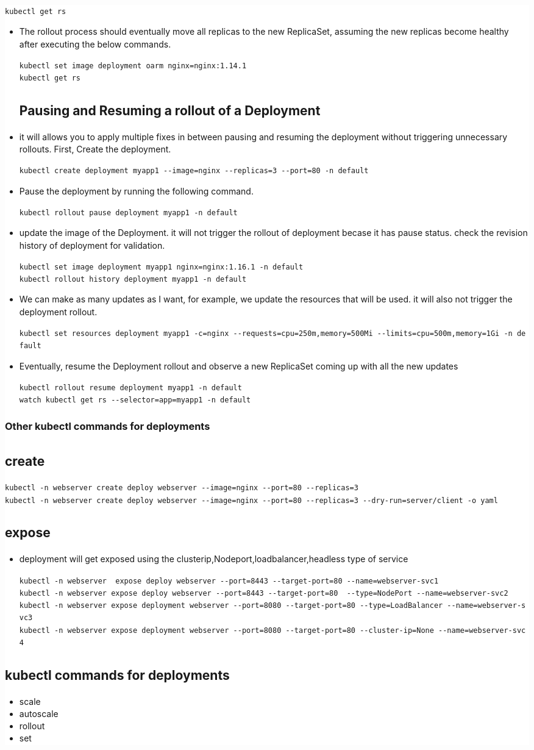   ```
  kubectl get rs
  ```
- The rollout process should eventually move all replicas to the new ReplicaSet, assuming the new replicas become healthy after executing the below commands.
  ```
  kubectl set image deployment oarm nginx=nginx:1.14.1
  kubectl get rs
  ```
  ## Pausing and Resuming a rollout of a Deployment
- it will allows you to apply multiple fixes in between pausing and resuming the deployment without triggering unnecessary rollouts. First, Create the deployment.
  ```
  kubectl create deployment myapp1 --image=nginx --replicas=3 --port=80 -n default
  ```
- Pause the deployment by running the following command.
  ```
  kubectl rollout pause deployment myapp1 -n default
  ```
- update the image of the Deployment. it will not trigger the rollout of deployment becase it has pause status. check the revision history of deployment for validation. 
  ```
  kubectl set image deployment myapp1 nginx=nginx:1.16.1 -n default
  kubectl rollout history deployment myapp1 -n default
  ```
- We can make as many updates as I want, for example, we update the resources that will be used. it will also not trigger the deployment rollout.
  ```
  kubectl set resources deployment myapp1 -c=nginx --requests=cpu=250m,memory=500Mi --limits=cpu=500m,memory=1Gi -n default
  ```
- Eventually, resume the Deployment rollout and observe a new ReplicaSet coming up with all the new updates
  ```
  kubectl rollout resume deployment myapp1 -n default
  watch kubectl get rs --selector=app=myapp1 -n default
  ```
### Other kubectl commands for deployments 
## create
  ```
  kubectl -n webserver create deploy webserver --image=nginx --port=80 --replicas=3
  kubectl -n webserver create deploy webserver --image=nginx --port=80 --replicas=3 --dry-run=server/client -o yaml
  ```
## expose
- deployment will get exposed using the clusterip,Nodeport,loadbalancer,headless type of service
  ```
  kubectl -n webserver  expose deploy webserver --port=8443 --target-port=80 --name=webserver-svc1
  kubectl -n webserver expose deploy webserver --port=8443 --target-port=80  --type=NodePort --name=webserver-svc2
  kubectl -n webserver expose deployment webserver --port=8080 --target-port=80 --type=LoadBalancer --name=webserver-svc3
  kubectl -n webserver expose deployment webserver --port=8080 --target-port=80 --cluster-ip=None --name=webserver-svc4
  ```
## kubectl commands for deployments
- scale
- autoscale
- rollout
- set
    